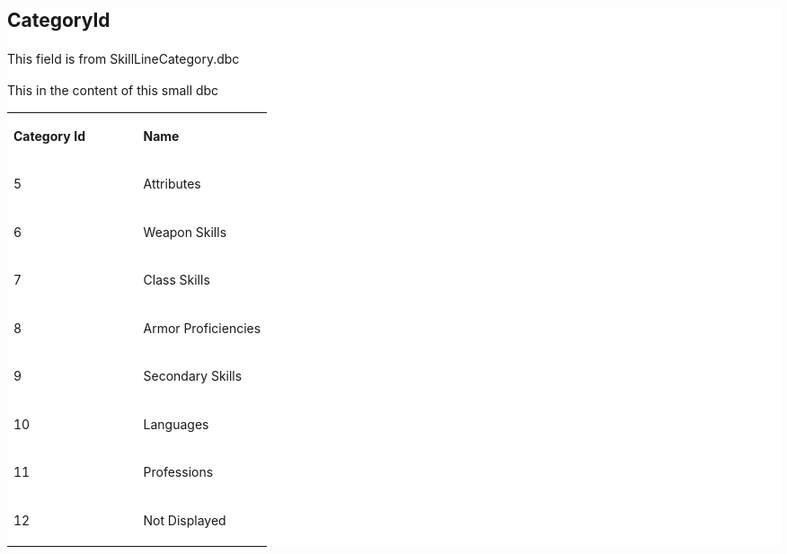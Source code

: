 ## CategoryId

This field is from SkillLineCategory.dbc

This in the content of this small dbc

<table>
<colgroup>
<col width="50%" />
<col width="50%" />
</colgroup>
<tbody>
<tr class="odd">
<td><p><strong>Category Id</strong></p></td>
<td><p><strong>Name</strong></p></td>
</tr>
<tr class="even">
<td><p>5</p></td>
<td><p>Attributes</p></td>
</tr>
<tr class="odd">
<td><p>6</p></td>
<td><p>Weapon Skills</p></td>
</tr>
<tr class="even">
<td><p>7</p></td>
<td><p>Class Skills</p></td>
</tr>
<tr class="odd">
<td><p>8</p></td>
<td><p>Armor Proficiencies</p></td>
</tr>
<tr class="even">
<td><p>9</p></td>
<td><p>Secondary Skills</p></td>
</tr>
<tr class="odd">
<td><p>10</p></td>
<td><p>Languages</p></td>
</tr>
<tr class="even">
<td><p>11</p></td>
<td><p>Professions</p></td>
</tr>
<tr class="odd">
<td><p>12</p></td>
<td><p>Not Displayed</p></td>
</tr>
</tbody>
</table>



